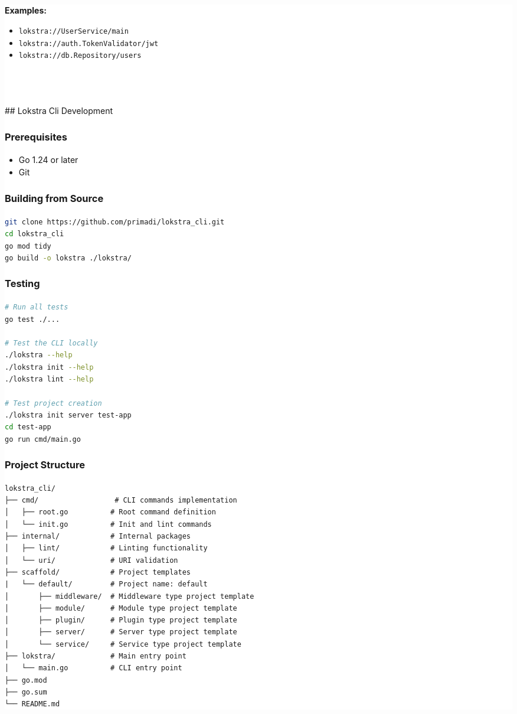 **Examples:**
- `lokstra://UserService/main`
- `lokstra://auth.TokenValidator/jwt`
- `lokstra://db.Repository/users`
<br>
<br>
<br>
## Lokstra Cli Development

### Prerequisites

- Go 1.24 or later
- Git

### Building from Source

```bash
git clone https://github.com/primadi/lokstra_cli.git
cd lokstra_cli
go mod tidy
go build -o lokstra ./lokstra/
```

### Testing

```bash
# Run all tests
go test ./...

# Test the CLI locally
./lokstra --help
./lokstra init --help
./lokstra lint --help

# Test project creation
./lokstra init server test-app
cd test-app
go run cmd/main.go
```

### Project Structure

```
lokstra_cli/
├── cmd/                  # CLI commands implementation
│   ├── root.go          # Root command definition
│   └── init.go          # Init and lint commands
├── internal/            # Internal packages
│   ├── lint/            # Linting functionality
│   └── uri/             # URI validation
├── scaffold/            # Project templates
|   └── default/         # Project name: default
│       ├── middleware/  # Middleware type project template
│       ├── module/      # Module type project template
│       ├── plugin/      # Plugin type project template
│       ├── server/      # Server type project template
│       └── service/     # Service type project template
├── lokstra/             # Main entry point
│   └── main.go          # CLI entry point
├── go.mod
├── go.sum
└── README.md
```
